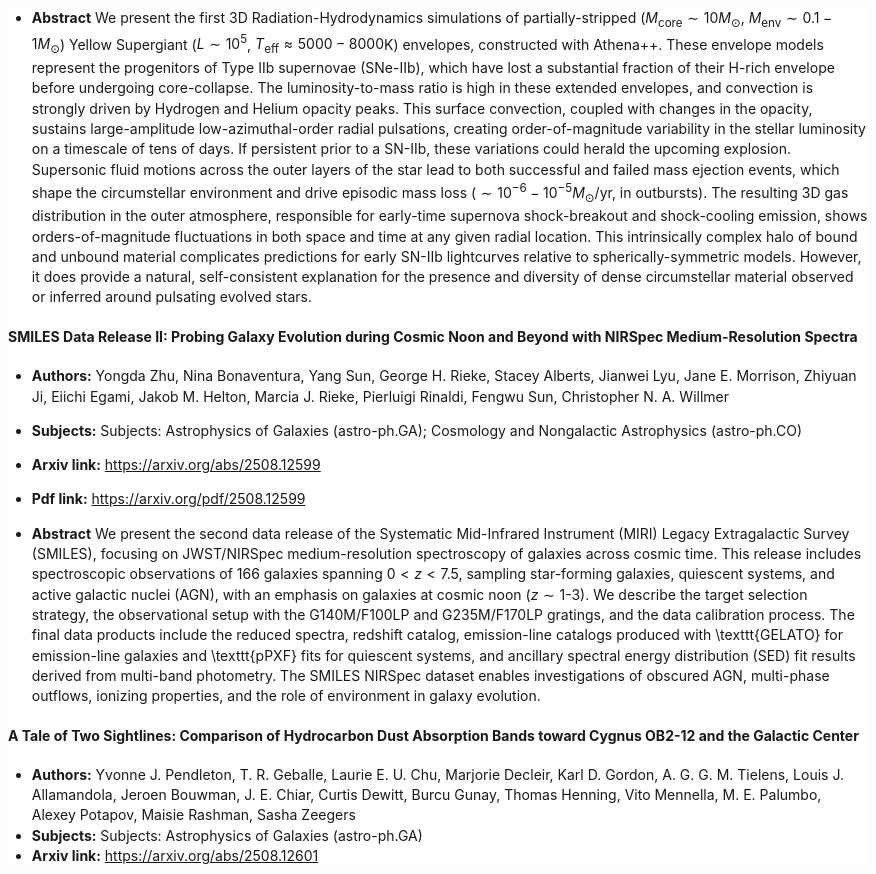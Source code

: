  - **Abstract**
 We present the first 3D Radiation-Hydrodynamics simulations of partially-stripped ($M_\mathrm{core}\sim10M_\odot$, $M_\mathrm{env}\sim0.1-1M_\odot$) Yellow Supergiant ($L\sim10^5$, $T_\mathrm{eff}\approx5000-8000$K) envelopes, constructed with Athena++. These envelope models represent the progenitors of Type IIb supernovae (SNe-IIb), which have lost a substantial fraction of their H-rich envelope before undergoing core-collapse. The luminosity-to-mass ratio is high in these extended envelopes, and convection is strongly driven by Hydrogen and Helium opacity peaks. This surface convection, coupled with changes in the opacity, sustains large-amplitude low-azimuthal-order radial pulsations, creating order-of-magnitude variability in the stellar luminosity on a timescale of tens of days. If persistent prior to a SN-IIb, these variations could herald the upcoming explosion. Supersonic fluid motions across the outer layers of the star lead to both successful and failed mass ejection events, which shape the circumstellar environment and drive episodic mass loss ($\sim10^{-6}-10^{-5}M_\odot/$yr, in outbursts). The resulting 3D gas distribution in the outer atmosphere, responsible for early-time supernova shock-breakout and shock-cooling emission, shows orders-of-magnitude fluctuations in both space and time at any given radial location. This intrinsically complex halo of bound and unbound material complicates predictions for early SN-IIb lightcurves relative to spherically-symmetric models. However, it does provide a natural, self-consistent explanation for the presence and diversity of dense circumstellar material observed or inferred around pulsating evolved stars.
#### SMILES Data Release II: Probing Galaxy Evolution during Cosmic Noon and Beyond with NIRSpec Medium-Resolution Spectra
 - **Authors:** Yongda Zhu, Nina Bonaventura, Yang Sun, George H. Rieke, Stacey Alberts, Jianwei Lyu, Jane E. Morrison, Zhiyuan Ji, Eiichi Egami, Jakob M. Helton, Marcia J. Rieke, Pierluigi Rinaldi, Fengwu Sun, Christopher N. A. Willmer
 - **Subjects:** Subjects:
Astrophysics of Galaxies (astro-ph.GA); Cosmology and Nongalactic Astrophysics (astro-ph.CO)
 - **Arxiv link:** https://arxiv.org/abs/2508.12599

 - **Pdf link:** https://arxiv.org/pdf/2508.12599

 - **Abstract**
 We present the second data release of the Systematic Mid-Infrared Instrument (MIRI) Legacy Extragalactic Survey (SMILES), focusing on JWST/NIRSpec medium-resolution spectroscopy of galaxies across cosmic time. This release includes spectroscopic observations of 166 galaxies spanning $0 < z < 7.5$, sampling star-forming galaxies, quiescent systems, and active galactic nuclei (AGN), with an emphasis on galaxies at cosmic noon ($z \sim 1$-3). We describe the target selection strategy, the observational setup with the G140M/F100LP and G235M/F170LP gratings, and the data calibration process. The final data products include the reduced spectra, redshift catalog, emission-line catalogs produced with \texttt{GELATO} for emission-line galaxies and \texttt{pPXF} fits for quiescent systems, and ancillary spectral energy distribution (SED) fit results derived from multi-band photometry. The SMILES NIRSpec dataset enables investigations of obscured AGN, multi-phase outflows, ionizing properties, and the role of environment in galaxy evolution.
#### A Tale of Two Sightlines: Comparison of Hydrocarbon Dust Absorption Bands toward Cygnus OB2-12 and the Galactic Center
 - **Authors:** Yvonne J. Pendleton, T. R. Geballe, Laurie E. U. Chu, Marjorie Decleir, Karl D. Gordon, A. G. G. M. Tielens, Louis J. Allamandola, Jeroen Bouwman, J. E. Chiar, Curtis Dewitt, Burcu Gunay, Thomas Henning, Vito Mennella, M. E. Palumbo, Alexey Potapov, Maisie Rashman, Sasha Zeegers
 - **Subjects:** Subjects:
Astrophysics of Galaxies (astro-ph.GA)
 - **Arxiv link:** https://arxiv.org/abs/2508.12601
